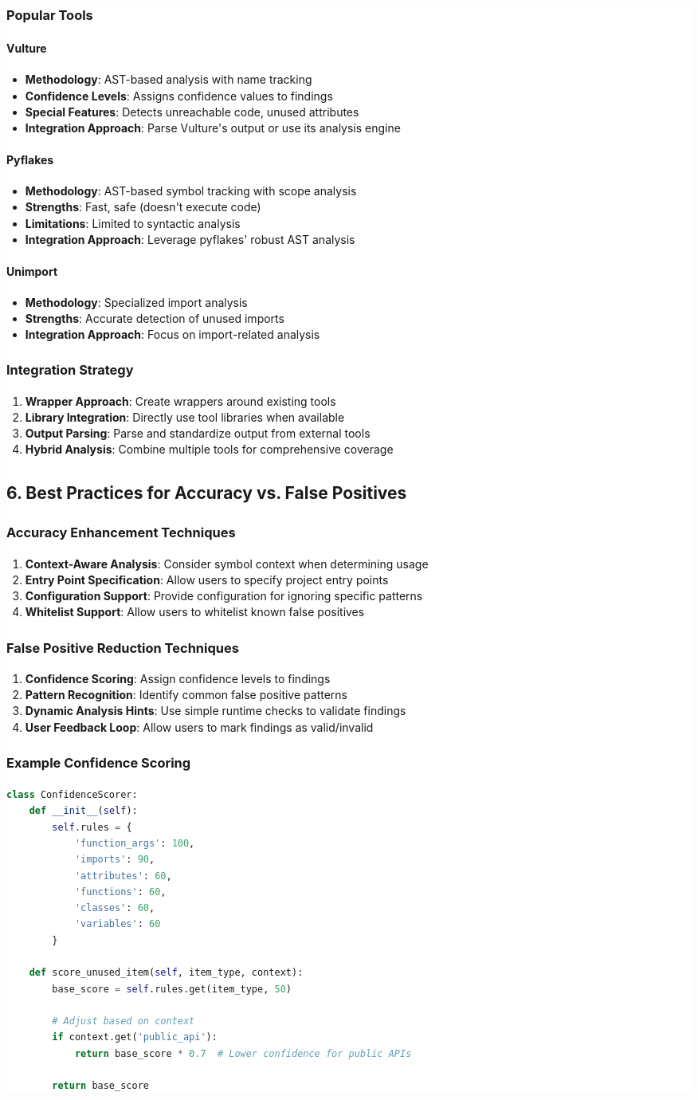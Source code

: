 ### Popular Tools

#### Vulture
- **Methodology**: AST-based analysis with name tracking
- **Confidence Levels**: Assigns confidence values to findings
- **Special Features**: Detects unreachable code, unused attributes
- **Integration Approach**: Parse Vulture's output or use its analysis engine

#### Pyflakes
- **Methodology**: AST-based symbol tracking with scope analysis
- **Strengths**: Fast, safe (doesn't execute code)
- **Limitations**: Limited to syntactic analysis
- **Integration Approach**: Leverage pyflakes' robust AST analysis

#### Unimport
- **Methodology**: Specialized import analysis
- **Strengths**: Accurate detection of unused imports
- **Integration Approach**: Focus on import-related analysis

### Integration Strategy

1. **Wrapper Approach**: Create wrappers around existing tools
2. **Library Integration**: Directly use tool libraries when available
3. **Output Parsing**: Parse and standardize output from external tools
4. **Hybrid Analysis**: Combine multiple tools for comprehensive coverage

## 6. Best Practices for Accuracy vs. False Positives

### Accuracy Enhancement Techniques

1. **Context-Aware Analysis**: Consider symbol context when determining usage
2. **Entry Point Specification**: Allow users to specify project entry points
3. **Configuration Support**: Provide configuration for ignoring specific patterns
4. **Whitelist Support**: Allow users to whitelist known false positives

### False Positive Reduction Techniques

1. **Confidence Scoring**: Assign confidence levels to findings
2. **Pattern Recognition**: Identify common false positive patterns
3. **Dynamic Analysis Hints**: Use simple runtime checks to validate findings
4. **User Feedback Loop**: Allow users to mark findings as valid/invalid

### Example Confidence Scoring
```python
class ConfidenceScorer:
    def __init__(self):
        self.rules = {
            'function_args': 100,
            'imports': 90,
            'attributes': 60,
            'functions': 60,
            'classes': 60,
            'variables': 60
        }
        
    def score_unused_item(self, item_type, context):
        base_score = self.rules.get(item_type, 50)
        
        # Adjust based on context
        if context.get('public_api'):
            return base_score * 0.7  # Lower confidence for public APIs
            
        return base_score
```